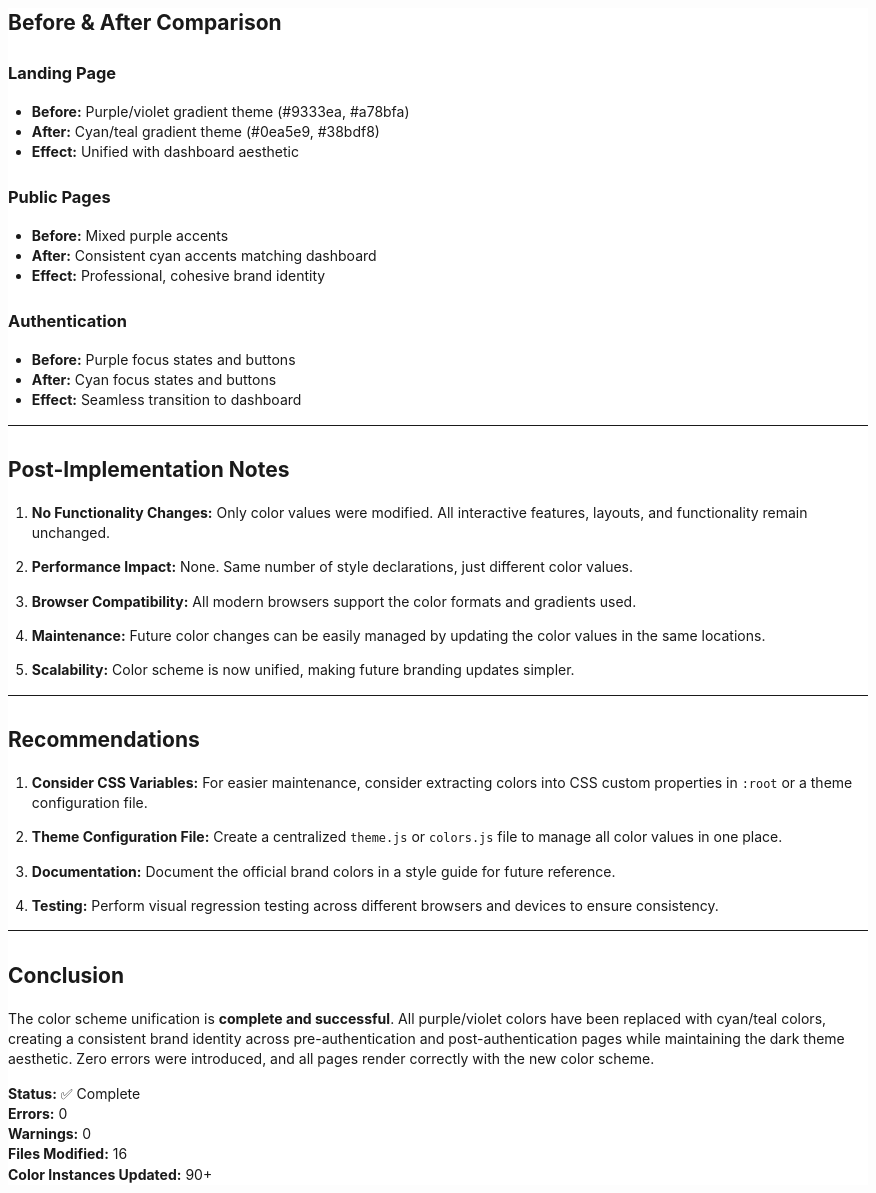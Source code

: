 ## Before & After Comparison

### Landing Page
- **Before:** Purple/violet gradient theme (#9333ea, #a78bfa)
- **After:** Cyan/teal gradient theme (#0ea5e9, #38bdf8)
- **Effect:** Unified with dashboard aesthetic

### Public Pages
- **Before:** Mixed purple accents
- **After:** Consistent cyan accents matching dashboard
- **Effect:** Professional, cohesive brand identity

### Authentication
- **Before:** Purple focus states and buttons
- **After:** Cyan focus states and buttons
- **Effect:** Seamless transition to dashboard

---

## Post-Implementation Notes

1. **No Functionality Changes:** Only color values were modified. All interactive features, layouts, and functionality remain unchanged.

2. **Performance Impact:** None. Same number of style declarations, just different color values.

3. **Browser Compatibility:** All modern browsers support the color formats and gradients used.

4. **Maintenance:** Future color changes can be easily managed by updating the color values in the same locations.

5. **Scalability:** Color scheme is now unified, making future branding updates simpler.

---

## Recommendations

1. **Consider CSS Variables:** For easier maintenance, consider extracting colors into CSS custom properties in `:root` or a theme configuration file.

2. **Theme Configuration File:** Create a centralized `theme.js` or `colors.js` file to manage all color values in one place.

3. **Documentation:** Document the official brand colors in a style guide for future reference.

4. **Testing:** Perform visual regression testing across different browsers and devices to ensure consistency.

---

## Conclusion

The color scheme unification is **complete and successful**. All purple/violet colors have been replaced with cyan/teal colors, creating a consistent brand identity across pre-authentication and post-authentication pages while maintaining the dark theme aesthetic. Zero errors were introduced, and all pages render correctly with the new color scheme.

**Status:** ✅ Complete  
**Errors:** 0  
**Warnings:** 0  
**Files Modified:** 16  
**Color Instances Updated:** 90+
